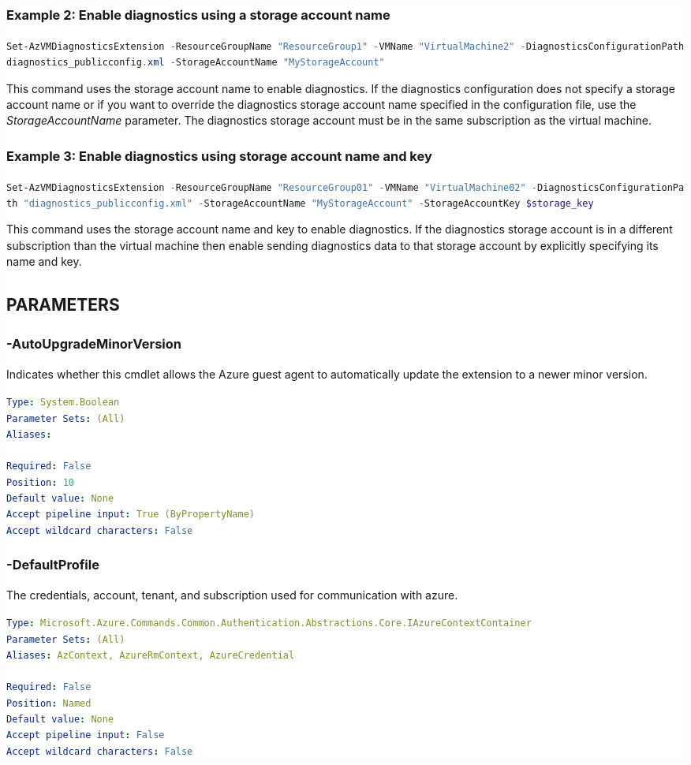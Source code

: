 ### Example 2: Enable diagnostics using a storage account name
```powershell
Set-AzVMDiagnosticsExtension -ResourceGroupName "ResourceGroup1" -VMName "VirtualMachine2" -DiagnosticsConfigurationPath diagnostics_publicconfig.xml -StorageAccountName "MyStorageAccount"
```

This command uses the storage account name to enable diagnostics.
If the diagnostics configuration does not specify a storage account name or if you want to override the diagnostics storage account name specified in the configuration file, use the *StorageAccountName* parameter.
The diagnostics storage account must be in the same subscription as the virtual machine.

### Example 3: Enable diagnostics using storage account name and key
```powershell
Set-AzVMDiagnosticsExtension -ResourceGroupName "ResourceGroup01" -VMName "VirtualMachine02" -DiagnosticsConfigurationPath "diagnostics_publicconfig.xml" -StorageAccountName "MyStorageAccount" -StorageAccountKey $storage_key
```

This command uses the storage account name and key to enable diagnostics.
If the diagnostics storage account is in a different subscription than the virtual machine then enable sending diagnostics data to that storage account by explicitly specifying its name and key.

## PARAMETERS

### -AutoUpgradeMinorVersion
Indicates whether this cmdlet allows the Azure guest agent to automatically update the extension to a newer minor version.

```yaml
Type: System.Boolean
Parameter Sets: (All)
Aliases:

Required: False
Position: 10
Default value: None
Accept pipeline input: True (ByPropertyName)
Accept wildcard characters: False
```

### -DefaultProfile
The credentials, account, tenant, and subscription used for communication with azure.

```yaml
Type: Microsoft.Azure.Commands.Common.Authentication.Abstractions.Core.IAzureContextContainer
Parameter Sets: (All)
Aliases: AzContext, AzureRmContext, AzureCredential

Required: False
Position: Named
Default value: None
Accept pipeline input: False
Accept wildcard characters: False
```
